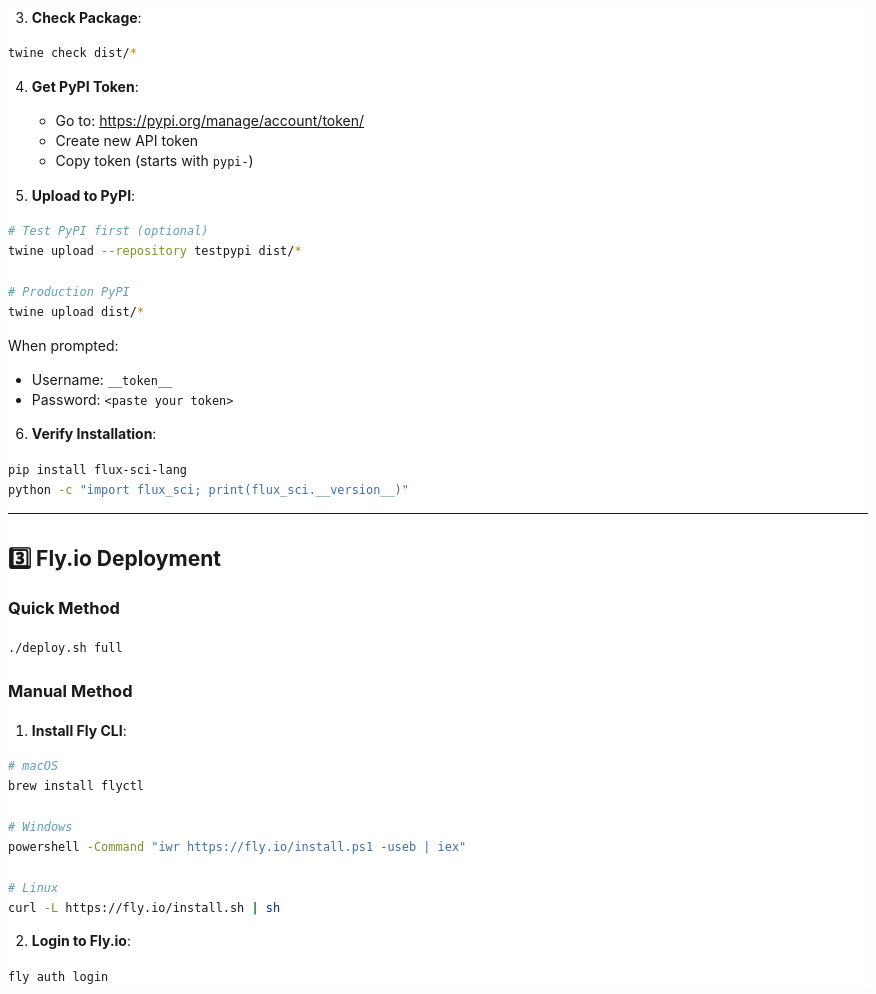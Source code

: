 3. **Check Package**:
```bash
twine check dist/*
```

4. **Get PyPI Token**:
   - Go to: https://pypi.org/manage/account/token/
   - Create new API token
   - Copy token (starts with `pypi-`)

5. **Upload to PyPI**:
```bash
# Test PyPI first (optional)
twine upload --repository testpypi dist/*

# Production PyPI
twine upload dist/*
```

When prompted:
- Username: `__token__`
- Password: `<paste your token>`

6. **Verify Installation**:
```bash
pip install flux-sci-lang
python -c "import flux_sci; print(flux_sci.__version__)"
```

---

## 3️⃣ Fly.io Deployment

### Quick Method
```bash
./deploy.sh full
```

### Manual Method

1. **Install Fly CLI**:
```bash
# macOS
brew install flyctl

# Windows
powershell -Command "iwr https://fly.io/install.ps1 -useb | iex"

# Linux
curl -L https://fly.io/install.sh | sh
```

2. **Login to Fly.io**:
```bash
fly auth login
```
